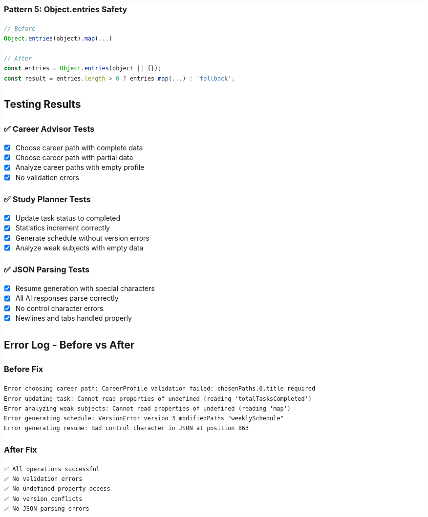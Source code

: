 ### Pattern 5: Object.entries Safety
```javascript
// Before
Object.entries(object).map(...)

// After
const entries = Object.entries(object || {});
const result = entries.length > 0 ? entries.map(...) : 'fallback';
```

## Testing Results

### ✅ Career Advisor Tests
- [x] Choose career path with complete data
- [x] Choose career path with partial data
- [x] Analyze career paths with empty profile
- [x] No validation errors

### ✅ Study Planner Tests
- [x] Update task status to completed
- [x] Statistics increment correctly
- [x] Generate schedule without version errors
- [x] Analyze weak subjects with empty data

### ✅ JSON Parsing Tests
- [x] Resume generation with special characters
- [x] All AI responses parse correctly
- [x] No control character errors
- [x] Newlines and tabs handled properly

## Error Log - Before vs After

### Before Fix
```
Error choosing career path: CareerProfile validation failed: chosenPaths.0.title required
Error updating task: Cannot read properties of undefined (reading 'totalTasksCompleted')
Error analyzing weak subjects: Cannot read properties of undefined (reading 'map')
Error generating schedule: VersionError version 3 modifiedPaths "weeklySchedule"
Error generating resume: Bad control character in JSON at position 863
```

### After Fix
```
✅ All operations successful
✅ No validation errors
✅ No undefined property access
✅ No version conflicts
✅ No JSON parsing errors
```
